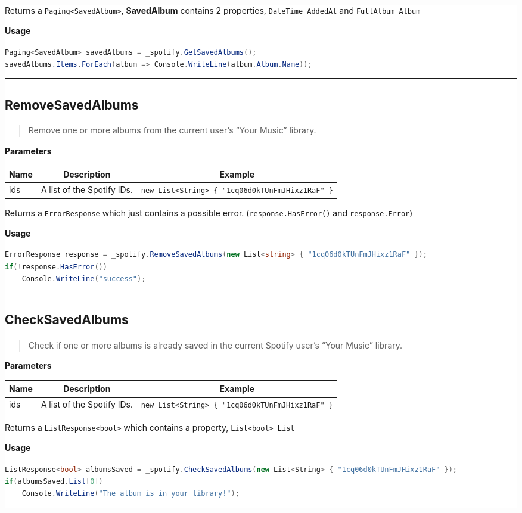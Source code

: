 Returns a `Paging<SavedAlbum>`, **SavedAlbum** contains 2 properties, `DateTime AddedAt` and `FullAlbum Album`

**Usage**
```csharp
Paging<SavedAlbum> savedAlbums = _spotify.GetSavedAlbums();
savedAlbums.Items.ForEach(album => Console.WriteLine(album.Album.Name));
```

---
## RemoveSavedAlbums

> Remove one or more albums from the current user’s “Your Music” library.

**Parameters**

|Name|Description|Example|
|--------------|-------------------------|-------------------------|
|ids| A list of the Spotify IDs. | `new List<String> { "1cq06d0kTUnFmJHixz1RaF" }`

Returns a `ErrorResponse` which just contains a possible error. (`response.HasError()` and `response.Error`)

**Usage**
```csharp
ErrorResponse response = _spotify.RemoveSavedAlbums(new List<string> { "1cq06d0kTUnFmJHixz1RaF" });
if(!response.HasError())
    Console.WriteLine("success");
```

---
## CheckSavedAlbums

> Check if one or more albums is already saved in the current Spotify user’s “Your Music” library.

**Parameters**

|Name|Description|Example|
|--------------|-------------------------|-------------------------|
|ids| A list of the Spotify IDs. | `new List<String> { "1cq06d0kTUnFmJHixz1RaF" }`

Returns a `ListResponse<bool>` which contains a property, `List<bool> List`

**Usage**
```csharp
ListResponse<bool> albumsSaved = _spotify.CheckSavedAlbums(new List<String> { "1cq06d0kTUnFmJHixz1RaF" });
if(albumsSaved.List[0])
    Console.WriteLine("The album is in your library!");
```

---

